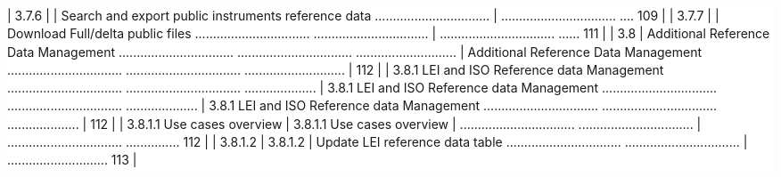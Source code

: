 | 3.7.6                                                                                                                                                                                                                                                                              |                                                                                                                                                                                                                                                                                    | Search and export public instruments reference data  ................................                                                                                                                                                                                              | ................................ ....  109                       |
| 3.7.7                                                                                                                                                                                                                                                                              |                                                                                                                                                                                                                                                                                    | Download Full/delta public files  ................................ ................................                                                                                                                                                                                | ................................ ......  111                     |
| 3.8                                                                                                                                                                                                                                                                                | Additional Reference Data Management  ................................ ................................ ............................                                                                                                                                               | Additional Reference Data Management  ................................ ................................ ............................                                                                                                                                               | 112                                                              |
| 3.8.1  LEI and ISO Reference data Management  ................................ ................................ ....................                                                                                                                                               | 3.8.1  LEI and ISO Reference data Management  ................................ ................................ ....................                                                                                                                                               | 3.8.1  LEI and ISO Reference data Management  ................................ ................................ ....................                                                                                                                                               | 112                                                              |
| 3.8.1.1  Use cases overview                                                                                                                                                                                                                                                        | 3.8.1.1  Use cases overview                                                                                                                                                                                                                                                        | ................................ ................................                                                                                                                                                                                                                  | ................................ ...............  112            |
| 3.8.1.2                                                                                                                                                                                                                                                                            | 3.8.1.2                                                                                                                                                                                                                                                                            | Update LEI reference data table ................................ ................................                                                                                                                                                                                  | ............................  113                                |